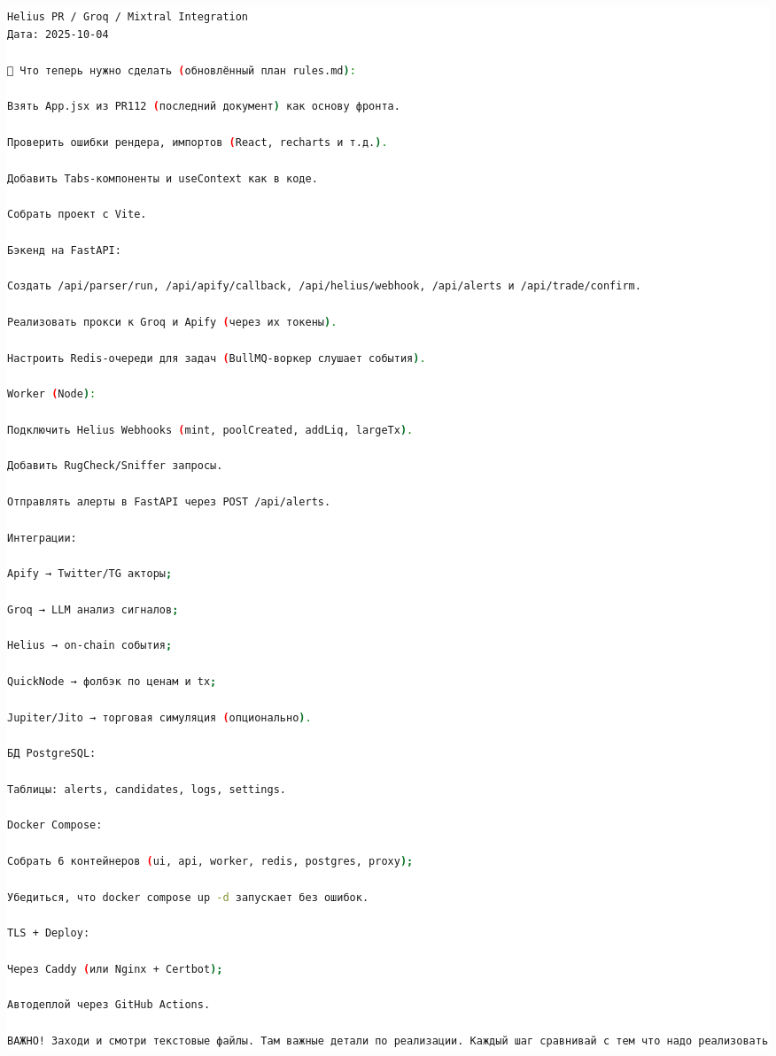 ```bash
Helius PR / Groq / Mixtral Integration
Дата: 2025-10-04

🧩 Что теперь нужно сделать (обновлённый план rules.md):

Взять App.jsx из PR112 (последний документ) как основу фронта.

Проверить ошибки рендера, импортов (React, recharts и т.д.).

Добавить Tabs-компоненты и useContext как в коде.

Собрать проект с Vite.

Бэкенд на FastAPI:

Создать /api/parser/run, /api/apify/callback, /api/helius/webhook, /api/alerts и /api/trade/confirm.

Реализовать прокси к Groq и Apify (через их токены).

Настроить Redis-очереди для задач (BullMQ-воркер слушает события).

Worker (Node):

Подключить Helius Webhooks (mint, poolCreated, addLiq, largeTx).

Добавить RugCheck/Sniffer запросы.

Отправлять алерты в FastAPI через POST /api/alerts.

Интеграции:

Apify → Twitter/TG акторы;

Groq → LLM анализ сигналов;

Helius → on-chain события;

QuickNode → фолбэк по ценам и tx;

Jupiter/Jito → торговая симуляция (опционально).

БД PostgreSQL:

Таблицы: alerts, candidates, logs, settings.

Docker Compose:

Собрать 6 контейнеров (ui, api, worker, redis, postgres, proxy);

Убедиться, что docker compose up -d запускает без ошибок.

TLS + Deploy:

Через Caddy (или Nginx + Certbot);

Автодеплой через GitHub Actions.

ВАЖНО! Заходи и смотри текстовые файлы. Там важные детали по реализации. Каждый шаг сравнивай с тем что надо реализовать